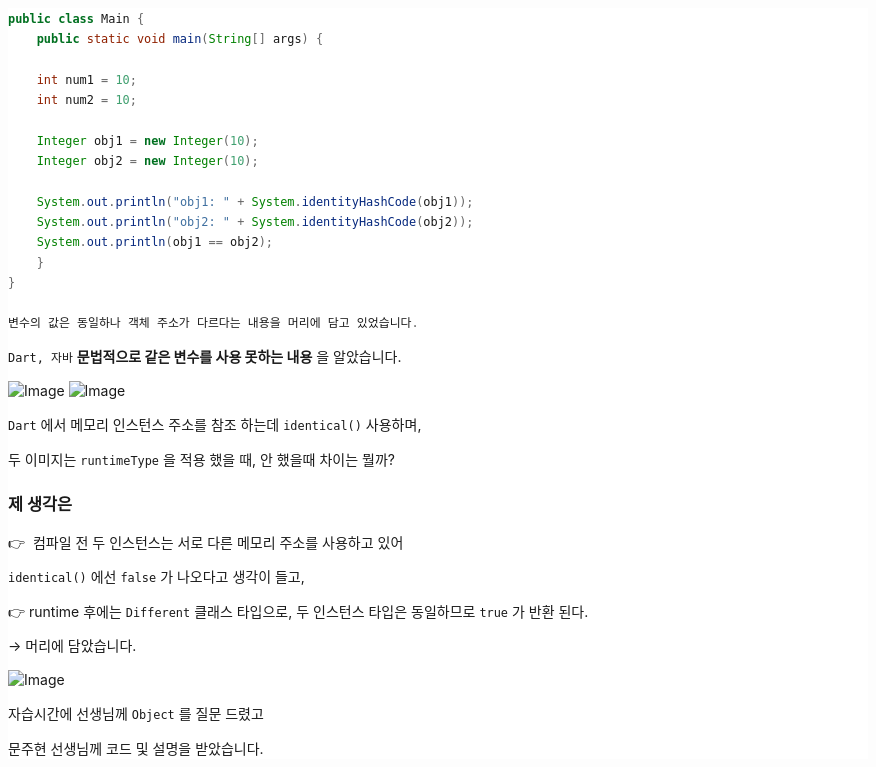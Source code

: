 

```java
public class Main {
    public static void main(String[] args) {
    
    int num1 = 10;
    int num2 = 10;
    
    Integer obj1 = new Integer(10);
    Integer obj2 = new Integer(10);
    
    System.out.println("obj1: " + System.identityHashCode(obj1));
    System.out.println("obj2: " + System.identityHashCode(obj2));            
    System.out.println(obj1 == obj2);
    }
}

변수의 값은 동일하나 객체 주소가 다르다는 내용을 머리에 담고 있었습니다.
```



`Dart, 자바`  **문법적으로 같은 변수를 사용 못하는 내용** 을 알았습니다.



<img width="412" alt="Image" src="https://github.com/user-attachments/assets/98e470db-0196-4914-aee7-2076756bf479" />



<img width="543" alt="Image" src="https://github.com/user-attachments/assets/77e981c9-44b2-4447-9a58-947a0b9c9068" />



`Dart` 에서 메모리 인스턴스 주소를 참조 하는데 `identical()` 사용하며,

두 이미지는 `runtimeType` 을 적용 했을 때, 안 했을때 차이는 뭘까?

### 제 생각은



👉  컴파일 전 두 인스턴스는 서로 다른 메모리 주소를 사용하고 있어

`identical()` 에선 `false` 가 나오다고 생각이 들고,



👉 runtime 후에는 `Different` 클래스 타입으로,
두 인스턴스 타입은 동일하므로 `true` 가 반환 된다.

→ 머리에 담았습니다.



<img width="561" alt="Image" src="https://github.com/user-attachments/assets/cb2b44fa-20a7-46fb-b12a-3a2eaf6184b3" />



자습시간에 선생님께 `Object` 를 질문 드렸고

문주현 선생님께 코드 및 설명을 받았습니다.
